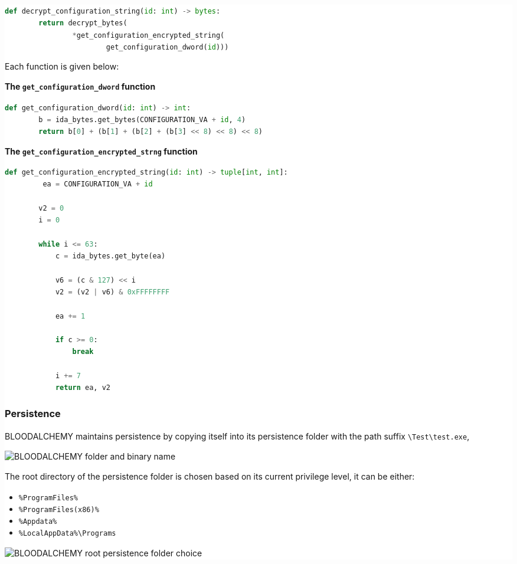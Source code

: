 ```Python
def decrypt_configuration_string(id: int) -> bytes:
        return decrypt_bytes(
                *get_configuration_encrypted_string(
                        get_configuration_dword(id)))
```

Each function is given below:

**The `get_configuration_dword` function**
```Python
def get_configuration_dword(id: int) -> int:
        b = ida_bytes.get_bytes(CONFIGURATION_VA + id, 4)
        return b[0] + (b[1] + (b[2] + (b[3] << 8) << 8) << 8)
```

**The `get_configuration_encrypted_strng` function**
```Python
def get_configuration_encrypted_string(id: int) -> tuple[int, int]:
         ea = CONFIGURATION_VA + id

        v2 = 0
        i = 0

        while i <= 63:
            c = ida_bytes.get_byte(ea)

            v6 = (c & 127) << i
            v2 = (v2 | v6) & 0xFFFFFFFF

            ea += 1

            if c >= 0:
                break
            
            i += 7
            return ea, v2
```

### Persistence

BLOODALCHEMY maintains persistence by copying itself into its persistence folder with the path suffix `\Test\test.exe`, 

![BLOODALCHEMY folder and binary name](/assets/images/disclosing-the-bloodalchemy-backdoor/image24.png)


The root directory of the persistence folder is chosen based on its current privilege level, it can be either:
* `%ProgramFiles%`
* `%ProgramFiles(x86)%`
* `%Appdata%`
* `%LocalAppData%\Programs`

![BLOODALCHEMY root persistence folder choice](/assets/images/disclosing-the-bloodalchemy-backdoor/image10.png)
